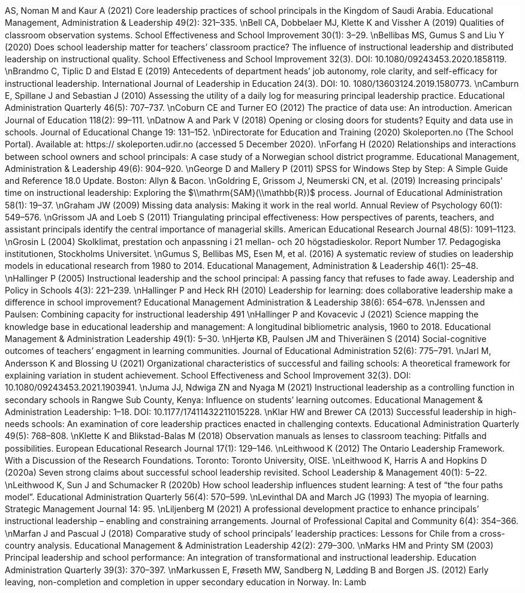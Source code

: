 AS, Noman M and Kaur A (2021) Core leadership practices of school principals in the Kingdom of Saudi Arabia. Educational Management, Administration & Leadership 49(2): 321–335.   \nBell CA, Dobbelaer MJ, Klette K and Vissher A (2019) Qualities of classroom observation systems. School Effectiveness and School Improvement 30(1): 3–29.   \nBellibas MS, Gumus S and Liu Y (2020) Does school leadership matter for teachers’ classroom practice? The influence of instructional leadership and distributed leadership on instructional quality. School Effectiveness and School Improvement 32(3). DOI: 10.1080/09243453.2020.1858119.   \nBrandmo C, Tiplic D and Elstad E (2019) Antecedents of department heads’ job autonomy, role clarity, and self-efficacy for instructional leadership. International Journal of Leadership in Education 24(3). DOI: 10. 1080/13603124.2019.1580773.   \nCamburn E, Spillane J and Sebastian J (2010) Assessing the utility of a daily log for measuring principal leadership practice. Educational Administration Quarterly 46(5): 707–737.   \nCoburn CE and Turner EO (2012) The practice of data use: An introduction. American Journal of Education 118(2): 99–111.   \nDatnow A and Park V (2018) Opening or closing doors for students? Equity and data use in schools. Journal of Educational Change 19: 131–152.   \nDirectorate for Education and Training (2020) Skoleporten.no (The School Portal). Available at: https:// skoleporten.udir.no (accessed 5 December 2020).   \nForfang H (2020) Relationships and interactions between school owners and school principals: A case study of a Norwegian school district programme. Educational Management, Administration & Leadership 49(6): 904–920.   \nGeorge D and Mallery P (2011) SPSS for Windows Step by Step: A Simple Guide and Reference 18.0 Update. Boston: Allyn & Bacon.   \nGoldring E, Grissom J, Neumerski CN, et al. (2019) Increasing principals’ time on instructional leadership: Exploring the $\\mathrm{SAM}(\\mathbb{R})$ process. Journal of Educational Administration 58(1): 19–37.   \nGraham JW (2009) Missing data analysis: Making it work in the real world. Annual Review of Psychology 60(1): 549–576.   \nGrissom JA and Loeb S (2011) Triangulating principal effectiveness: How perspectives of parents, teachers, and assistant principals identify the central importance of managerial skills. American Educational Research Journal 48(5): 1091–1123.   \nGrosin L (2004) Skolklimat, prestation och anpassning i 21 mellan- och 20 högstadieskolor. Report Number 17. Pedagogiska institutionen, Stockholms Universitet.   \nGumus S, Bellibas MS, Esen M, et al. (2016) A systematic review of studies on leadership models in educational research from 1980 to 2014. Educational Management, Administration & Leadership 46(1): 25–48.   \nHallinger P (2005) Instructional leadership and the school principal: A passing fancy that refuses to fade away. Leadership and Policy in Schools 4(3): 221–239.   \nHallinger P and Heck RH (2010) Leadership for learning: does collaborative leadership make a difference in school improvement? Educational Management Administration & Leadership 38(6): 654–678.   \nJenssen and Paulsen: Combining capacity for instructional leadership 491   \nHallinger P and Kovacevic J (2021) Science mapping the knowledge base in educational leadership and management: A longitudinal bibliometric analysis, 1960 to 2018. Educational Management & Administration Leadership 49(1): 5–30.   \nHjertø KB, Paulsen JM and Thiveräinen S (2014) Social-cognitive outcomes of teachers’ engagment in learning communities. Journal of Educational Administration 52(6): 775–791.   \nJarl M, Andersson K and Blossing U (2021) Organizational characteristics of successful and failing schools: A theoretical framework for explaining variation in student achievement. School Effectiveness and School Improvement 32(3). DOI: 10.1080/09243453.2021.1903941.   \nJuma JJ, Ndwiga ZN and Nyaga M (2021) Instructional leadership as a controlling function in secondary schools in Rangwe Sub County, Kenya: Influence on students’ learning outcomes. Educational Management & Administration Leadership: 1–18. DOI: 10.1177/17411432211015228.   \nKlar HW and Brewer CA (2013) Successful leadership in high-needs schools: An examination of core leadership practices enacted in challenging contexts. Educational Administration Quarterly 49(5): 768–808.   \nKlette K and Blikstad-Balas M (2018) Observation manuals as lenses to classroom teaching: Pitfalls and possibilities. European Educational Research Journal 17(1): 129–146.   \nLeithwood K (2012) The Ontario Leadership Framework. With a Discussion of the Research Foundations. Toronto: Toronto University, OISE.   \nLeithwood K, Harris A and Hopkins D (2020a) Seven strong claims about successful school leadership revisited. School Leadership & Management 40(1): 5–22.   \nLeithwood K, Sun J and Schumacker R (2020b) How school leadership influences student learning: A test of “the four paths model”. Educational Administration Quarterly 56(4): 570–599.   \nLevinthal DA and March JG (1993) The myopia of learning. Strategic Management Journal 14: 95.   \nLiljenberg M (2021) A professional development practice to enhance principals’ instructional leadership – enabling and constraining arrangements. Journal of Professional Capital and Community 6(4): 354–366.   \nMarfan J and Pascual J (2018) Comparative study of school principals’ leadership practices: Lessons for Chile from a cross-country analysis. Educational Management & Administration Leadership 42(2): 279–300.   \nMarks HM and Printy SM (2003) Principal leadership and school performance: An integration of transformational and instructional leadership. Education Administration Quarterly 39(3): 370–397.   \nMarkussen E, Frøseth MW, Sandberg N, Lødding B and Borgen JS. (2012) Early leaving, non-completion and completion in upper secondary education in Norway. In: Lamb